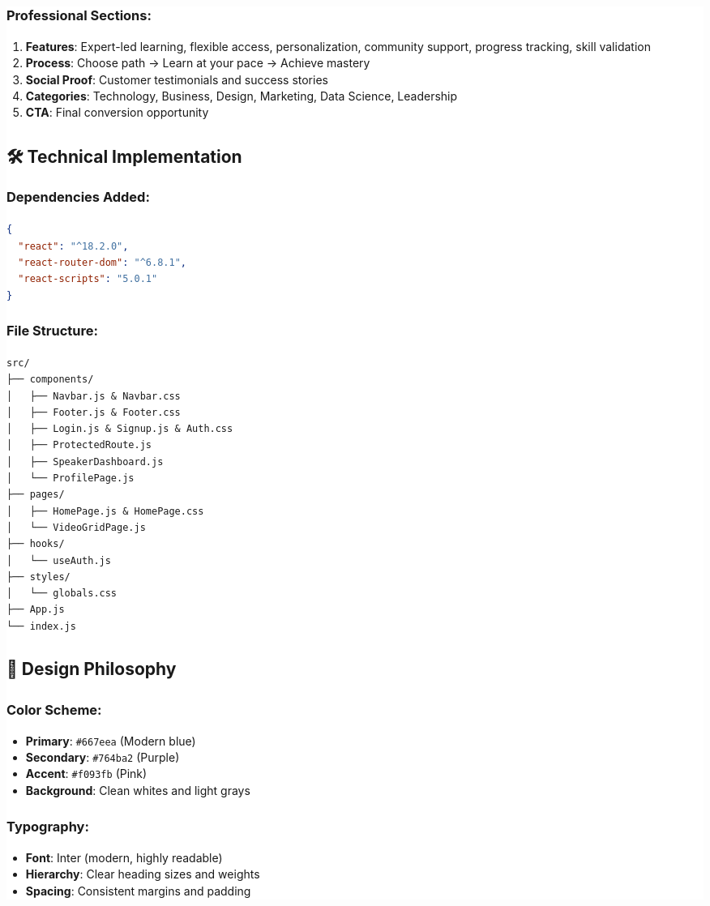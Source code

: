 ### **Professional Sections:**
1. **Features**: Expert-led learning, flexible access, personalization, community support, progress tracking, skill validation
2. **Process**: Choose path → Learn at your pace → Achieve mastery
3. **Social Proof**: Customer testimonials and success stories
4. **Categories**: Technology, Business, Design, Marketing, Data Science, Leadership
5. **CTA**: Final conversion opportunity

## 🛠 Technical Implementation

### **Dependencies Added:**
```json
{
  "react": "^18.2.0",
  "react-router-dom": "^6.8.1",
  "react-scripts": "5.0.1"
}
```

### **File Structure:**
```
src/
├── components/
│   ├── Navbar.js & Navbar.css
│   ├── Footer.js & Footer.css
│   ├── Login.js & Signup.js & Auth.css
│   ├── ProtectedRoute.js
│   ├── SpeakerDashboard.js
│   └── ProfilePage.js
├── pages/
│   ├── HomePage.js & HomePage.css
│   └── VideoGridPage.js
├── hooks/
│   └── useAuth.js
├── styles/
│   └── globals.css
├── App.js
└── index.js
```

## 🎨 Design Philosophy

### **Color Scheme:**
- **Primary**: `#667eea` (Modern blue)
- **Secondary**: `#764ba2` (Purple)
- **Accent**: `#f093fb` (Pink)
- **Background**: Clean whites and light grays

### **Typography:**
- **Font**: Inter (modern, highly readable)
- **Hierarchy**: Clear heading sizes and weights
- **Spacing**: Consistent margins and padding

